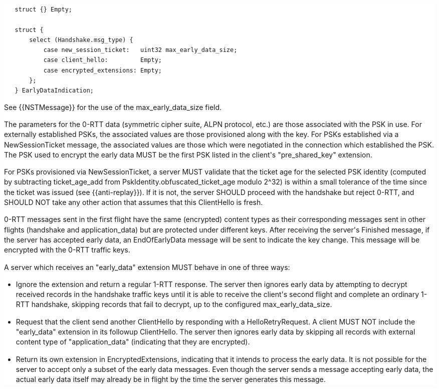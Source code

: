        struct {} Empty;

       struct {
           select (Handshake.msg_type) {
               case new_session_ticket:   uint32 max_early_data_size;
               case client_hello:         Empty;
               case encrypted_extensions: Empty;
           };
       } EarlyDataIndication;

See {{NSTMessage}} for the use of the max_early_data_size field.

The parameters for the 0-RTT data (symmetric cipher suite, ALPN
protocol, etc.) are those associated with the PSK in use.
For externally established PSKs, the associated values are those
provisioned along with the key.  For PSKs established via a NewSessionTicket
message, the associated values are those which were negotiated in the connection
which established the PSK. The PSK used to encrypt the early data
MUST be the first PSK listed in the client's "pre_shared_key" extension.

For PSKs provisioned via NewSessionTicket, a server MUST validate that
the ticket age for the selected PSK identity (computed by subtracting
ticket_age_add from PskIdentity.obfuscated_ticket_age modulo 2^32)
is within a small tolerance of the
time since the ticket was issued (see {{anti-replay}}).  If it is not,
the server SHOULD proceed with the handshake but reject 0-RTT, and
SHOULD NOT take any other action that assumes that this ClientHello is
fresh.

0-RTT messages sent in the first flight have the same (encrypted) content types
as their corresponding messages sent in other flights (handshake and
application_data) but are protected under
different keys.  After receiving the server's Finished message, if the
server has accepted early data, an EndOfEarlyData message
will be sent to indicate the key change. This message will be encrypted
with the 0-RTT traffic keys.

A server which receives an "early_data" extension
MUST behave in one of three ways:

- Ignore the extension and return a regular 1-RTT response.  The server then
  ignores early data by attempting to decrypt received records in the handshake traffic
  keys until it is able to receive the
  client's second flight and complete an ordinary 1-RTT handshake, skipping
  records that fail to decrypt, up to the configured max_early_data_size.

- Request that the client send another ClientHello by responding with a
  HelloRetryRequest.  A client MUST NOT include the "early_data" extension in
  its followup ClientHello.  The server then ignores early data by skipping
  all records with external content type of "application_data" (indicating
  that they are encrypted).

- Return its own extension in EncryptedExtensions,
  indicating that it intends to
  process the early data. It is not possible for the server
  to accept only a subset of the early data messages.
  Even though the server sends a message accepting early data, the actual early
  data itself may already be in flight by the time the server generates this message.
